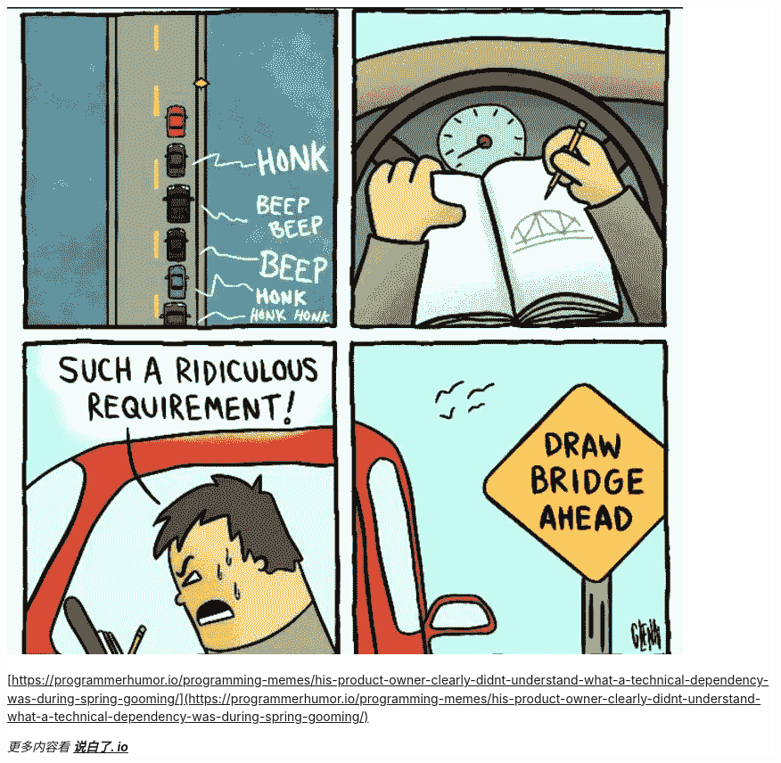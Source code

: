 ![](img/26ec77726acb239f3fcb5f11cc78048f.png)

[https://programmerhumor.io/programming-memes/his-product-owner-clearly-didnt-understand-what-a-technical-dependency-was-during-spring-gooming/](https://programmerhumor.io/programming-memes/his-product-owner-clearly-didnt-understand-what-a-technical-dependency-was-during-spring-gooming/)

*更多内容看* [***说白了. io***](http://plainenglish.io/)
